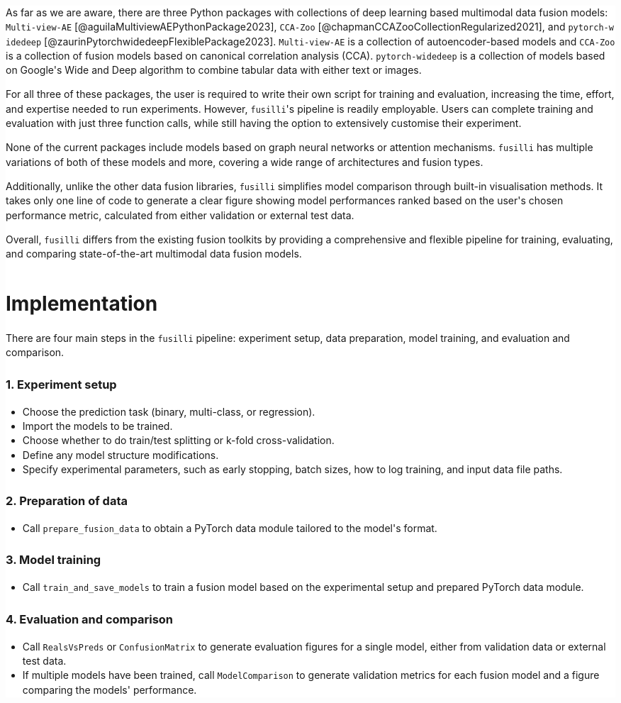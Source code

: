 As far as we are aware, there are three Python packages with collections of deep learning based multimodal data fusion models: `Multi-view-AE` [@aguilaMultiviewAEPythonPackage2023], `CCA-Zoo` [@chapmanCCAZooCollectionRegularized2021], and `pytorch-widedeep` [@zaurinPytorchwidedeepFlexiblePackage2023].
`Multi-view-AE` is a collection of autoencoder-based models and `CCA-Zoo` is a collection of fusion models based on canonical correlation analysis (CCA). `pytorch-widedeep` is a collection of models based on Google's Wide and Deep algorithm to combine tabular data with either text or images. 

For all three of these packages, the user is required to write their own script for training and evaluation, increasing the time, effort, and expertise needed to run experiments.
However, `fusilli`'s pipeline is readily employable.
Users can complete training and evaluation with just three function calls, while still having the option to extensively customise their experiment.

None of the current packages include models based on graph neural networks or attention mechanisms.
`fusilli` has multiple variations of both of these models and more, covering a wide range of architectures and fusion types.

Additionally, unlike the other data fusion libraries, `fusilli` simplifies model comparison through built-in visualisation methods.
It takes only one line of code to generate a clear figure showing model performances ranked based on the user's chosen performance metric, calculated from either validation or external test data.

Overall, `fusilli` differs from the existing fusion toolkits by providing a comprehensive and flexible pipeline for training, evaluating, and comparing state-of-the-art multimodal data fusion models.


# Implementation

There are four main steps in the `fusilli` pipeline: experiment setup, data preparation, model training, and evaluation and comparison.

### 1. Experiment setup

* Choose the prediction task (binary, multi-class, or regression).
* Import the models to be trained.
* Choose whether to do train/test splitting or k-fold cross-validation.
* Define any model structure modifications.
* Specify experimental parameters, such as early stopping, batch sizes, how to log training, and input data file paths.

### 2. Preparation of data

* Call `prepare_fusion_data` to obtain a PyTorch data module tailored to the model's format.

### 3. Model training

* Call `train_and_save_models` to train a fusion model based on the experimental setup and prepared PyTorch data module.

### 4. Evaluation and comparison

* Call `RealsVsPreds` or `ConfusionMatrix` to generate evaluation figures for a single model, either from validation data or external test data.
* If multiple models have been trained, call `ModelComparison` to generate validation metrics for each fusion model and a figure comparing the models' performance.
